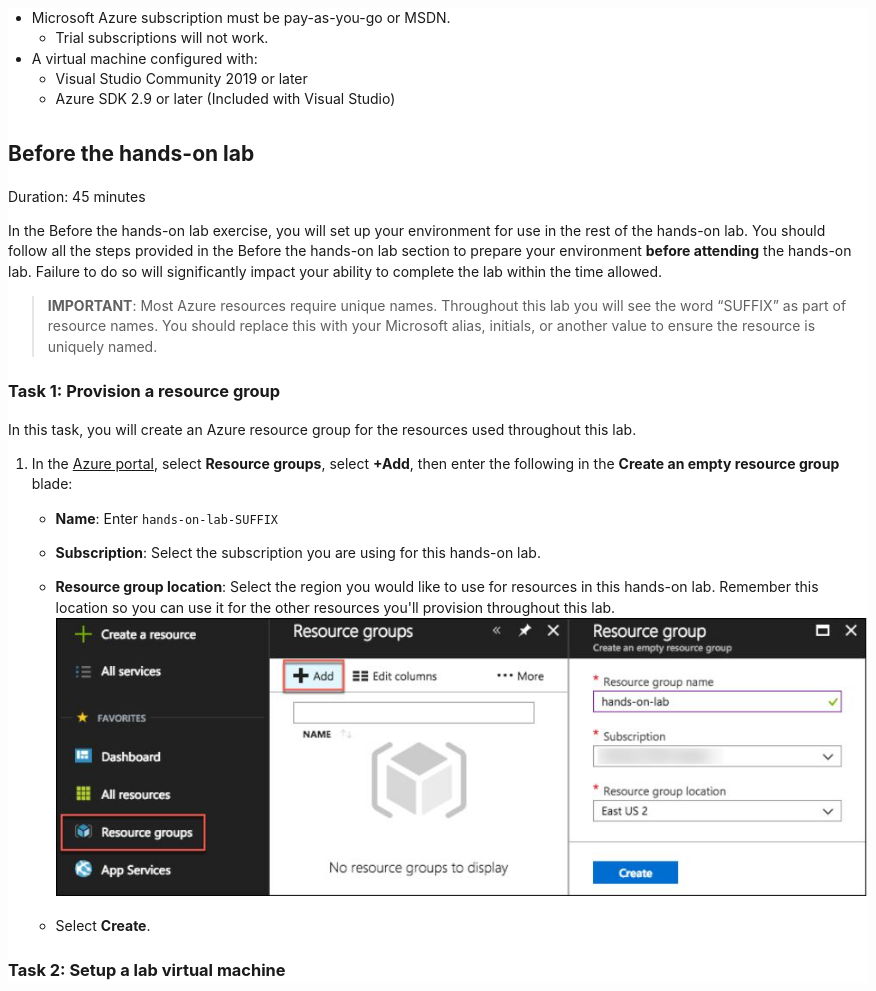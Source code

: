 - Microsoft Azure subscription must be pay-as-you-go or MSDN.
  - Trial subscriptions will not work.
- A virtual machine configured with:
  - Visual Studio Community 2019 or later
  - Azure SDK 2.9 or later (Included with Visual Studio)


## Before the hands-on lab

Duration: 45 minutes

In the Before the hands-on lab exercise, you will set up your environment for use in the rest of the hands-on lab. You should follow all the steps provided in the Before the hands-on lab section to prepare your environment **before attending** the hands-on lab. Failure to do so will significantly impact your ability to complete the lab within the time allowed.

> **IMPORTANT**: Most Azure resources require unique names. Throughout this lab you will see the word “SUFFIX” as part of resource names. You should replace this with your Microsoft alias, initials, or another value to ensure the resource is uniquely named.

### Task 1: Provision a resource group

In this task, you will create an Azure resource group for the resources used throughout this lab.

1. In the [Azure portal](https://portal.azure.com), select **Resource groups**, select **+Add**, then enter the following in the **Create an empty resource group** blade:

   - **Name**: Enter `hands-on-lab-SUFFIX`

   - **Subscription**: Select the subscription you are using for this hands-on lab.

   - **Resource group location**: Select the region you would like to use for resources in this hands-on lab. Remember this location so you can use it for the other resources you'll provision throughout this lab.
![Create Resource Group](./media/create-resource-group.png 'Create resource group')

   - Select **Create**.

### Task 2: Setup a lab virtual machine
